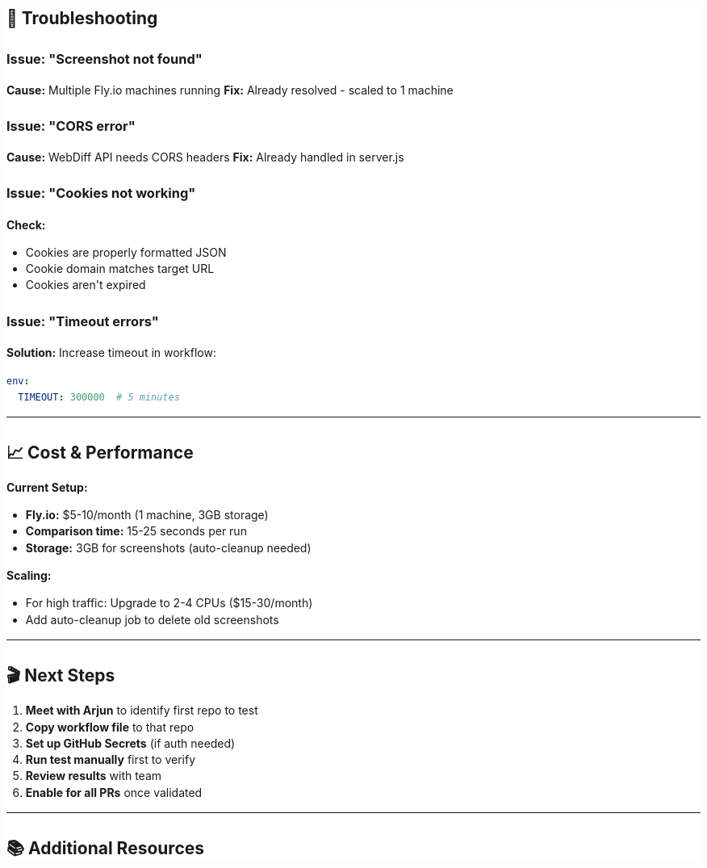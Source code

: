 
## 🐛 Troubleshooting

### Issue: "Screenshot not found"
**Cause:** Multiple Fly.io machines running
**Fix:** Already resolved - scaled to 1 machine

### Issue: "CORS error"
**Cause:** WebDiff API needs CORS headers
**Fix:** Already handled in server.js

### Issue: "Cookies not working"
**Check:**
- Cookies are properly formatted JSON
- Cookie domain matches target URL
- Cookies aren't expired

### Issue: "Timeout errors"
**Solution:** Increase timeout in workflow:
```yaml
env:
  TIMEOUT: 300000  # 5 minutes
```

---

## 📈 Cost & Performance

**Current Setup:**
- **Fly.io:** $5-10/month (1 machine, 3GB storage)
- **Comparison time:** 15-25 seconds per run
- **Storage:** 3GB for screenshots (auto-cleanup needed)

**Scaling:**
- For high traffic: Upgrade to 2-4 CPUs ($15-30/month)
- Add auto-cleanup job to delete old screenshots

---

## 🎬 Next Steps

1. **Meet with Arjun** to identify first repo to test
2. **Copy workflow file** to that repo
3. **Set up GitHub Secrets** (if auth needed)
4. **Run test manually** first to verify
5. **Review results** with team
6. **Enable for all PRs** once validated

---

## 📚 Additional Resources
